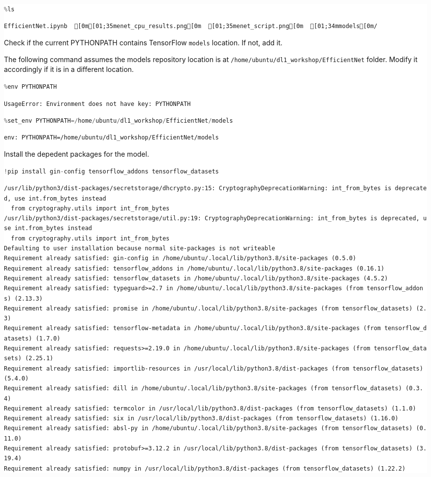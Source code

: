 
```python
%ls
```

    EfficientNet.ipynb  [0m[01;35menet_cpu_results.png[0m  [01;35menet_script.png[0m  [01;34mmodels[0m/


Check if the current PYTHONPATH contains TensorFlow `models` location. If not, add it. 

The following command assumes the models repository location is at `/home/ubuntu/dl1_workshop/EfficientNet` folder. Modify it accordingly if it is in a different location.


```python
%env PYTHONPATH
```

    UsageError: Environment does not have key: PYTHONPATH



```python
%set_env PYTHONPATH=/home/ubuntu/dl1_workshop/EfficientNet/models
```

    env: PYTHONPATH=/home/ubuntu/dl1_workshop/EfficientNet/models


Install the depedent packages for the model.


```python
!pip install gin-config tensorflow_addons tensorflow_datasets
```

    /usr/lib/python3/dist-packages/secretstorage/dhcrypto.py:15: CryptographyDeprecationWarning: int_from_bytes is deprecated, use int.from_bytes instead
      from cryptography.utils import int_from_bytes
    /usr/lib/python3/dist-packages/secretstorage/util.py:19: CryptographyDeprecationWarning: int_from_bytes is deprecated, use int.from_bytes instead
      from cryptography.utils import int_from_bytes
    Defaulting to user installation because normal site-packages is not writeable
    Requirement already satisfied: gin-config in /home/ubuntu/.local/lib/python3.8/site-packages (0.5.0)
    Requirement already satisfied: tensorflow_addons in /home/ubuntu/.local/lib/python3.8/site-packages (0.16.1)
    Requirement already satisfied: tensorflow_datasets in /home/ubuntu/.local/lib/python3.8/site-packages (4.5.2)
    Requirement already satisfied: typeguard>=2.7 in /home/ubuntu/.local/lib/python3.8/site-packages (from tensorflow_addons) (2.13.3)
    Requirement already satisfied: promise in /home/ubuntu/.local/lib/python3.8/site-packages (from tensorflow_datasets) (2.3)
    Requirement already satisfied: tensorflow-metadata in /home/ubuntu/.local/lib/python3.8/site-packages (from tensorflow_datasets) (1.7.0)
    Requirement already satisfied: requests>=2.19.0 in /home/ubuntu/.local/lib/python3.8/site-packages (from tensorflow_datasets) (2.25.1)
    Requirement already satisfied: importlib-resources in /usr/local/lib/python3.8/dist-packages (from tensorflow_datasets) (5.4.0)
    Requirement already satisfied: dill in /home/ubuntu/.local/lib/python3.8/site-packages (from tensorflow_datasets) (0.3.4)
    Requirement already satisfied: termcolor in /usr/local/lib/python3.8/dist-packages (from tensorflow_datasets) (1.1.0)
    Requirement already satisfied: six in /usr/local/lib/python3.8/dist-packages (from tensorflow_datasets) (1.16.0)
    Requirement already satisfied: absl-py in /home/ubuntu/.local/lib/python3.8/site-packages (from tensorflow_datasets) (0.11.0)
    Requirement already satisfied: protobuf>=3.12.2 in /usr/local/lib/python3.8/dist-packages (from tensorflow_datasets) (3.19.4)
    Requirement already satisfied: numpy in /usr/local/lib/python3.8/dist-packages (from tensorflow_datasets) (1.22.2)